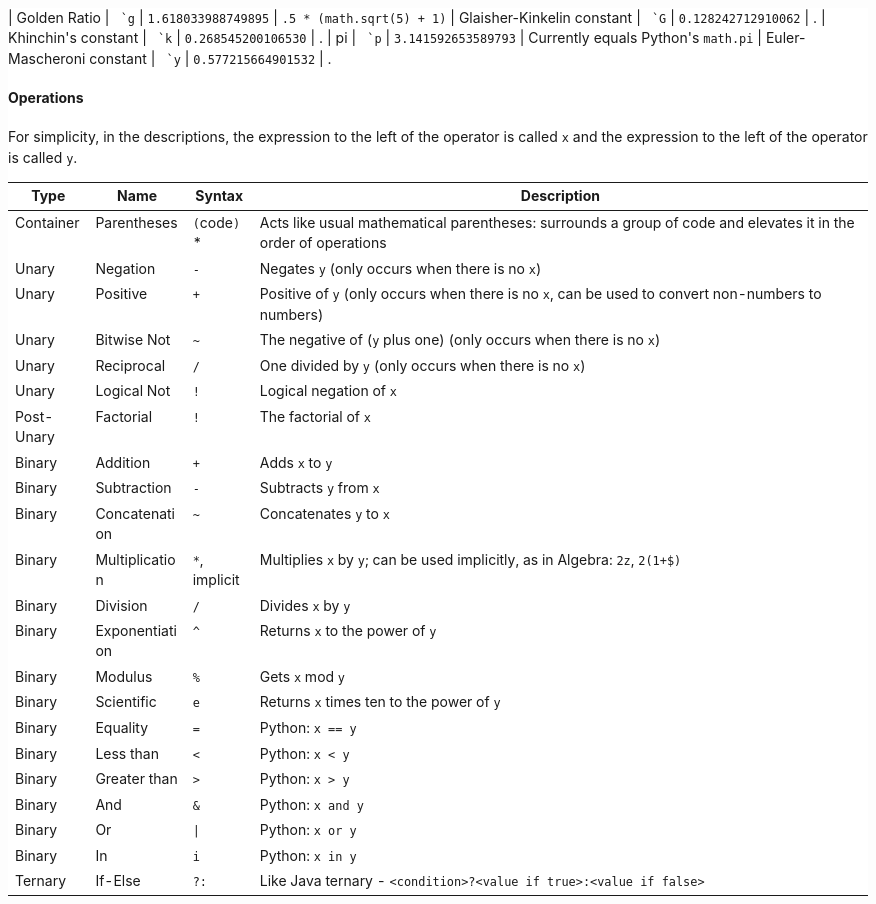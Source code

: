 | Golden Ratio | `` `g`` | `1.618033988749895` | `.5 * (math.sqrt(5) + 1)`
| Glaisher-Kinkelin constant | `` `G`` | `0.128242712910062` | .
| Khinchin's constant | `` `k`` | `0.268545200106530` | .
| pi | `` `p`` | `3.141592653589793` | Currently equals Python's `math.pi`
| Euler-Mascheroni constant | `` `y`` | `0.577215664901532` | .

#### Operations

For simplicity, in the descriptions, the expression to the left of the operator is called `x` and the expression to the left of the operator is called `y`.

| Type | Name | Syntax | Description
| ---- | ---- | ------ | -----------
| Container | Parentheses | `(`code`)`\* | Acts like usual mathematical parentheses: surrounds a group of code and elevates it in the order of operations
| Unary | Negation | `-` | Negates `y` (only occurs when there is no `x`)
| Unary | Positive | `+` | Positive of `y` (only occurs when there is no `x`, can be used to convert non-numbers to numbers)
| Unary | Bitwise Not | `~` | The negative of (`y` plus one) (only occurs when there is no `x`)
| Unary | Reciprocal | `/` | One divided by `y` (only occurs when there is no `x`)
| Unary | Logical Not | `!` | Logical negation of `x`
| Post-Unary | Factorial | `!` | The factorial of `x`
| Binary | Addition | `+` | Adds `x` to `y`
| Binary | Subtraction | `-` | Subtracts `y` from `x`
| Binary | Concatenation | `~` | Concatenates `y` to `x`
| Binary | Multiplication | `*`, implicit | Multiplies `x` by `y`; can be used implicitly, as in Algebra: `2z`, `2(1+$)`
| Binary | Division | `/` | Divides `x` by `y`
| Binary | Exponentiation | `^` | Returns `x` to the power of `y`
| Binary | Modulus | `%` | Gets `x` mod `y`
| Binary | Scientific | `e` | Returns `x` times ten to the power of `y`
| Binary | Equality | `=` | Python: `x == y`
| Binary | Less than | `<` | Python: `x < y`
| Binary | Greater than | `>` | Python: `x > y`
| Binary | And | `&` | Python: `x and y`
| Binary | Or | `\|` | Python: `x or y`
| Binary | In | `i` | Python: `x in y`
| Ternary | If-Else | `?:` | Like Java ternary - `<condition>?<value if true>:<value if false>`
